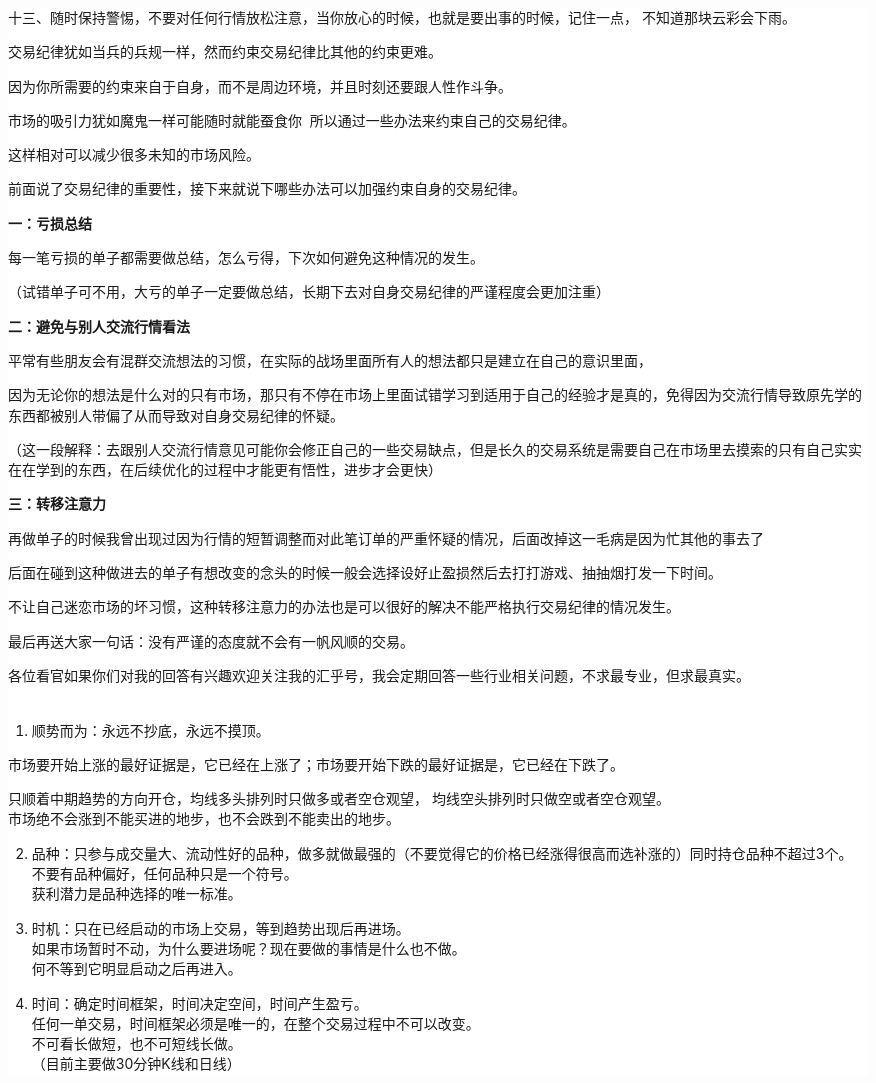 十三、随时保持警惕，不要对任何行情放松注意，当你放心的时候，也就是要出事的时候，记住一点， 不知道那块云彩会下雨。  

交易纪律犹如当兵的兵规一样，然而约束交易纪律比其他的约束更难。  
  

因为你所需要的约束来自于自身，而不是周边环境，并且时刻还要跟人性作斗争。  

市场的吸引力犹如魔鬼一样可能随时就能蚕食你  所以通过一些办法来约束自己的交易纪律。  

这样相对可以减少很多未知的市场风险。  

前面说了交易纪律的重要性，接下来就说下哪些办法可以加强约束自身的交易纪律。  

**一：亏损总结**

每一笔亏损的单子都需要做总结，怎么亏得，下次如何避免这种情况的发生。  

（试错单子可不用，大亏的单子一定要做总结，长期下去对自身交易纪律的严谨程度会更加注重）

**二：避免与别人交流行情看法**

平常有些朋友会有混群交流想法的习惯，在实际的战场里面所有人的想法都只是建立在自己的意识里面，

因为无论你的想法是什么对的只有市场，那只有不停在市场上里面试错学习到适用于自己的经验才是真的，免得因为交流行情导致原先学的东西都被别人带偏了从而导致对自身交易纪律的怀疑。  

（这一段解释：去跟别人交流行情意见可能你会修正自己的一些交易缺点，但是长久的交易系统是需要自己在市场里去摸索的只有自己实实在在学到的东西，在后续优化的过程中才能更有悟性，进步才会更快）

**三：转移注意力**

再做单子的时候我曾出现过因为行情的短暂调整而对此笔订单的严重怀疑的情况，后面改掉这一毛病是因为忙其他的事去了

后面在碰到这种做进去的单子有想改变的念头的时候一般会选择设好止盈损然后去打打游戏、抽抽烟打发一下时间。  

不让自己迷恋市场的坏习惯，这种转移注意力的办法也是可以很好的解决不能严格执行交易纪律的情况发生。  

最后再送大家一句话：没有严谨的态度就不会有一帆风顺的交易。  

各位看官如果你们对我的回答有兴趣​欢迎关注我的汇乎号，我会定期回答一些行业相关问题，不求最专业，但求最真实。  
​​​

1. 顺势而为：永远不抄底，永远不摸顶。  
  
  
市场要开始上涨的最好证据是，它已经在上涨了；市场要开始下跌的最好证据是，它已经在下跌了。  
  
  
只顺着中期趋势的方向开仓，均线多头排列时只做多或者空仓观望， 均线空头排列时只做空或者空仓观望。  
市场绝不会涨到不能买进的地步，也不会跌到不能卖出的地步。  
  
  
2. 品种：只参与成交量大、流动性好的品种，做多就做最强的（不要觉得它的价格已经涨得很高而选补涨的）同时持仓品种不超过3个。  
不要有品种偏好，任何品种只是一个符号。  
获利潜力是品种选择的唯一标准。  
  
  
3. 时机：只在已经启动的市场上交易，等到趋势出现后再进场。  
如果市场暂时不动，为什么要进场呢？现在要做的事情是什么也不做。  
何不等到它明显启动之后再进入。  
  
  
4. 时间：确定时间框架，时间决定空间，时间产生盈亏。  
任何一单交易，时间框架必须是唯一的，在整个交易过程中不可以改变。  
不可看长做短，也不可短线长做。  
（目前主要做30分钟K线和日线）  
  
